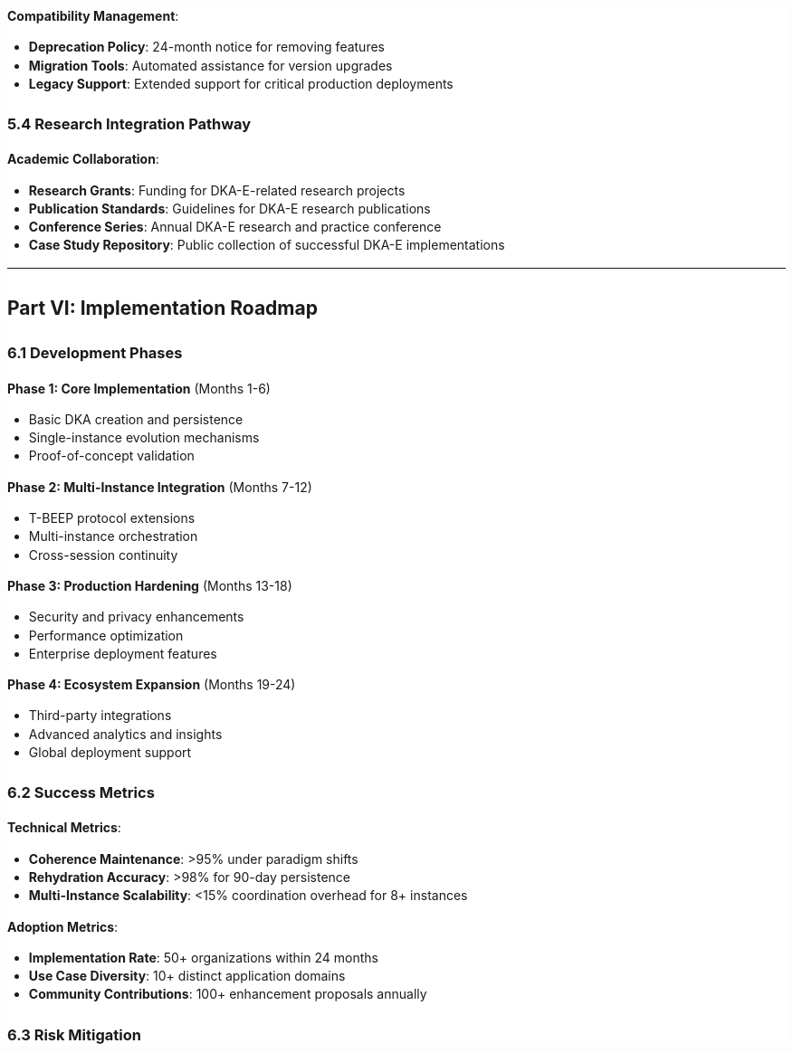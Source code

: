 **Compatibility Management**:
- **Deprecation Policy**: 24-month notice for removing features
- **Migration Tools**: Automated assistance for version upgrades
- **Legacy Support**: Extended support for critical production deployments

### 5.4 Research Integration Pathway

**Academic Collaboration**:
- **Research Grants**: Funding for DKA-E-related research projects
- **Publication Standards**: Guidelines for DKA-E research publications
- **Conference Series**: Annual DKA-E research and practice conference
- **Case Study Repository**: Public collection of successful DKA-E implementations

---

## Part VI: Implementation Roadmap

### 6.1 Development Phases

**Phase 1: Core Implementation** (Months 1-6)
- Basic DKA creation and persistence
- Single-instance evolution mechanisms
- Proof-of-concept validation

**Phase 2: Multi-Instance Integration** (Months 7-12)
- T-BEEP protocol extensions
- Multi-instance orchestration
- Cross-session continuity

**Phase 3: Production Hardening** (Months 13-18)
- Security and privacy enhancements
- Performance optimization
- Enterprise deployment features

**Phase 4: Ecosystem Expansion** (Months 19-24)
- Third-party integrations
- Advanced analytics and insights
- Global deployment support

### 6.2 Success Metrics

**Technical Metrics**:
- **Coherence Maintenance**: >95% under paradigm shifts
- **Rehydration Accuracy**: >98% for 90-day persistence
- **Multi-Instance Scalability**: <15% coordination overhead for 8+ instances

**Adoption Metrics**:
- **Implementation Rate**: 50+ organizations within 24 months
- **Use Case Diversity**: 10+ distinct application domains
- **Community Contributions**: 100+ enhancement proposals annually

### 6.3 Risk Mitigation
